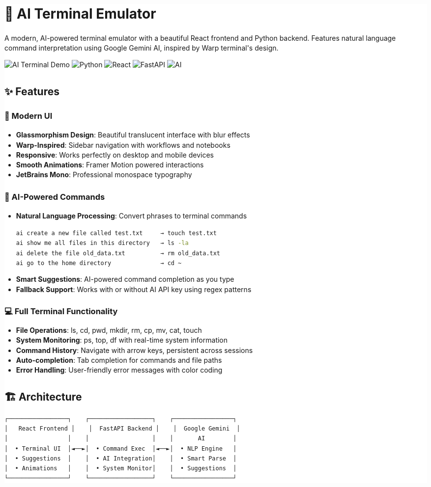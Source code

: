 # 🚀 AI Terminal Emulator

A modern, AI-powered terminal emulator with a beautiful React frontend and Python backend. Features natural language command interpretation using Google Gemini AI, inspired by Warp terminal's design.

![AI Terminal Demo](https://img.shields.io/badge/Status-Live%20Demo-brightgreen)
![Python](https://img.shields.io/badge/Python-3.9+-blue)
![React](https://img.shields.io/badge/React-18+-61dafb)
![FastAPI](https://img.shields.io/badge/FastAPI-Latest-009688)
![AI](https://img.shields.io/badge/AI-Google%20Gemini-orange)

## ✨ Features

### 🎨 Modern UI
- **Glassmorphism Design**: Beautiful translucent interface with blur effects
- **Warp-Inspired**: Sidebar navigation with workflows and notebooks
- **Responsive**: Works perfectly on desktop and mobile devices
- **Smooth Animations**: Framer Motion powered interactions
- **JetBrains Mono**: Professional monospace typography

### 🤖 AI-Powered Commands
- **Natural Language Processing**: Convert phrases to terminal commands
  ```bash
  ai create a new file called test.txt     → touch test.txt
  ai show me all files in this directory   → ls -la
  ai delete the file old_data.txt          → rm old_data.txt
  ai go to the home directory              → cd ~
  ```
- **Smart Suggestions**: AI-powered command completion as you type
- **Fallback Support**: Works with or without AI API key using regex patterns

### 💻 Full Terminal Functionality
- **File Operations**: ls, cd, pwd, mkdir, rm, cp, mv, cat, touch
- **System Monitoring**: ps, top, df with real-time system information
- **Command History**: Navigate with arrow keys, persistent across sessions
- **Auto-completion**: Tab completion for commands and file paths
- **Error Handling**: User-friendly error messages with color coding

## 🏗️ Architecture

```
┌─────────────────┐    ┌──────────────────┐    ┌─────────────────┐
│   React Frontend │    │  FastAPI Backend │    │  Google Gemini  │
│                 │    │                  │    │       AI        │
│  • Terminal UI  │◄──►│  • Command Exec  │◄──►│  • NLP Engine   │
│  • Suggestions  │    │  • AI Integration│    │  • Smart Parse  │
│  • Animations   │    │  • System Monitor│    │  • Suggestions  │
└─────────────────┘    └──────────────────┘    └─────────────────┘
```
